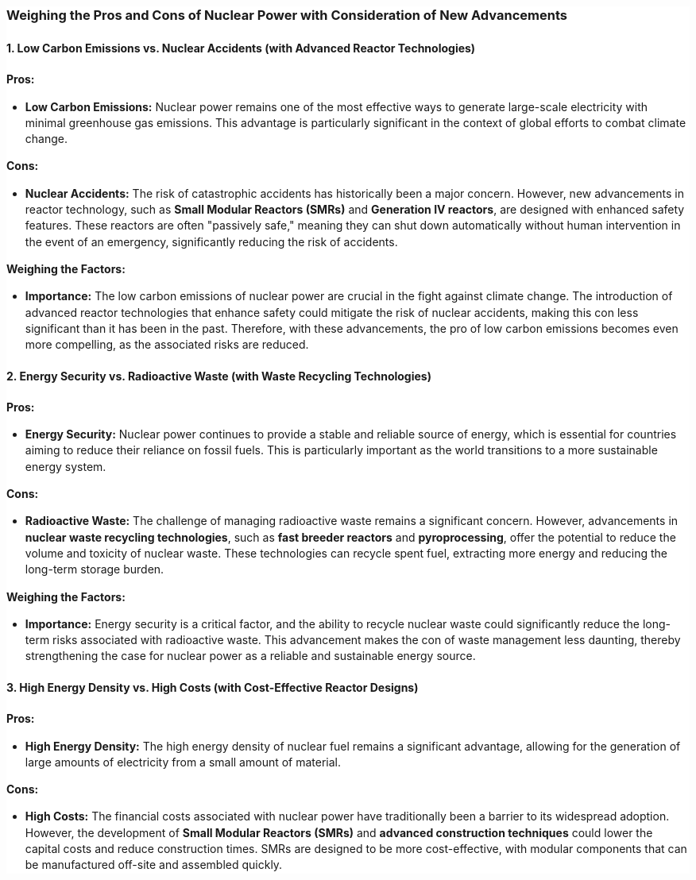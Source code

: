 ### Weighing the Pros and Cons of Nuclear Power with Consideration of New Advancements

#### **1. Low Carbon Emissions vs. Nuclear Accidents (with Advanced Reactor Technologies)**

**Pros:**
- **Low Carbon Emissions:** Nuclear power remains one of the most effective ways to generate large-scale electricity with minimal greenhouse gas emissions. This advantage is particularly significant in the context of global efforts to combat climate change.

**Cons:**
- **Nuclear Accidents:** The risk of catastrophic accidents has historically been a major concern. However, new advancements in reactor technology, such as **Small Modular Reactors (SMRs)** and **Generation IV reactors**, are designed with enhanced safety features. These reactors are often "passively safe," meaning they can shut down automatically without human intervention in the event of an emergency, significantly reducing the risk of accidents.

**Weighing the Factors:**
- **Importance:** The low carbon emissions of nuclear power are crucial in the fight against climate change. The introduction of advanced reactor technologies that enhance safety could mitigate the risk of nuclear accidents, making this con less significant than it has been in the past. Therefore, with these advancements, the pro of low carbon emissions becomes even more compelling, as the associated risks are reduced.

#### **2. Energy Security vs. Radioactive Waste (with Waste Recycling Technologies)**

**Pros:**
- **Energy Security:** Nuclear power continues to provide a stable and reliable source of energy, which is essential for countries aiming to reduce their reliance on fossil fuels. This is particularly important as the world transitions to a more sustainable energy system.

**Cons:**
- **Radioactive Waste:** The challenge of managing radioactive waste remains a significant concern. However, advancements in **nuclear waste recycling technologies**, such as **fast breeder reactors** and **pyroprocessing**, offer the potential to reduce the volume and toxicity of nuclear waste. These technologies can recycle spent fuel, extracting more energy and reducing the long-term storage burden.

**Weighing the Factors:**
- **Importance:** Energy security is a critical factor, and the ability to recycle nuclear waste could significantly reduce the long-term risks associated with radioactive waste. This advancement makes the con of waste management less daunting, thereby strengthening the case for nuclear power as a reliable and sustainable energy source.

#### **3. High Energy Density vs. High Costs (with Cost-Effective Reactor Designs)**

**Pros:**
- **High Energy Density:** The high energy density of nuclear fuel remains a significant advantage, allowing for the generation of large amounts of electricity from a small amount of material.

**Cons:**
- **High Costs:** The financial costs associated with nuclear power have traditionally been a barrier to its widespread adoption. However, the development of **Small Modular Reactors (SMRs)** and **advanced construction techniques** could lower the capital costs and reduce construction times. SMRs are designed to be more cost-effective, with modular components that can be manufactured off-site and assembled quickly.
